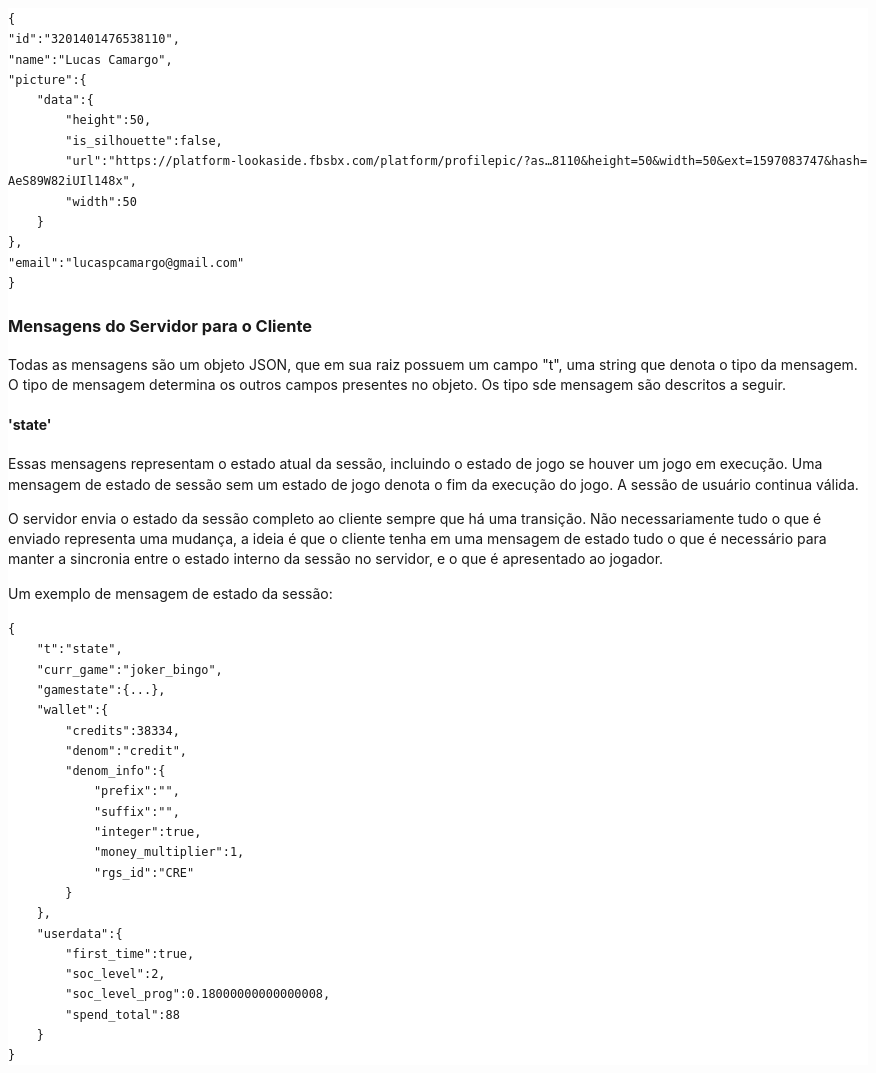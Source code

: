     {
    "id":"3201401476538110",
    "name":"Lucas Camargo",
    "picture":{
        "data":{
            "height":50,
            "is_silhouette":false,
            "url":"https://platform-lookaside.fbsbx.com/platform/profilepic/?as…8110&height=50&width=50&ext=1597083747&hash=AeS89W82iUIl148x",
            "width":50
        }
    },
    "email":"lucaspcamargo@gmail.com"
    }

### Mensagens do Servidor para o Cliente

Todas as mensagens são um objeto JSON, que em sua raiz possuem um campo "t", uma string que denota o tipo da mensagem. O tipo de mensagem determina os outros campos presentes no objeto. Os tipo sde mensagem são descritos a seguir.

#### 'state'

Essas mensagens representam o estado atual da sessão, incluindo o estado de jogo se houver um jogo em execução. Uma mensagem de estado de sessão sem um estado de jogo denota o fim da execução do jogo. A sessão de usuário continua válida.

O servidor envia o estado da sessão completo ao cliente sempre que há uma transição. Não necessariamente tudo o que é enviado representa uma mudança, a ideia é que o cliente tenha em uma mensagem de estado tudo o que é necessário para manter a sincronia entre o estado interno da sessão no servidor, e o que é apresentado ao jogador.

Um exemplo de mensagem de estado da sessão:

    {
        "t":"state",
        "curr_game":"joker_bingo",
        "gamestate":{...},
        "wallet":{
            "credits":38334,
            "denom":"credit",
            "denom_info":{
                "prefix":"",
                "suffix":"",
                "integer":true,
                "money_multiplier":1,
                "rgs_id":"CRE"
            }
        },
        "userdata":{
            "first_time":true,
            "soc_level":2,
            "soc_level_prog":0.18000000000000008,
            "spend_total":88
        }
    }
